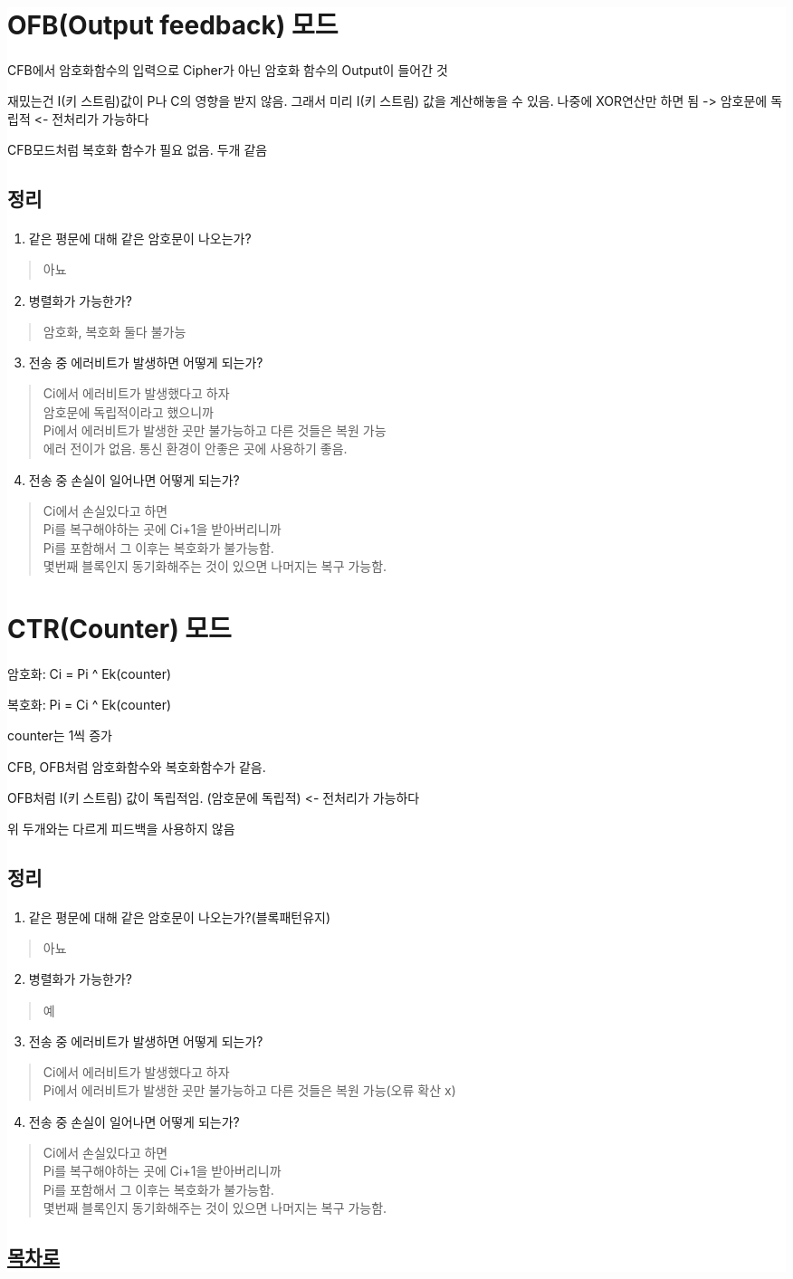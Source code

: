 
# OFB(Output feedback) 모드

CFB에서 암호화함수의 입력으로 Cipher가 아닌 암호화 함수의 Output이 들어간 것

재밌는건 I(키 스트림)값이 P나 C의 영향을 받지 않음. 그래서 미리 I(키 스트림) 값을 계산해놓을 수 있음. 나중에 XOR연산만 하면 됨 -> 암호문에 독립적  <- 전처리가 가능하다

CFB모드처럼 복호화 함수가 필요 없음. 두개 같음

## 정리 
1. 같은 평문에 대해 같은 암호문이 나오는가?
> 아뇨
2. 병렬화가 가능한가?
> 암호화, 복호화 둘다 불가능
3. 전송 중 에러비트가 발생하면 어떻게 되는가?
> Ci에서 에러비트가 발생했다고 하자<br>
> 암호문에 독립적이라고 했으니까<br>
> Pi에서 에러비트가 발생한 곳만 불가능하고 다른 것들은 복원 가능<br>
> 에러 전이가 없음. 통신 환경이 안좋은 곳에 사용하기 좋음.
4. 전송 중 손실이 일어나면 어떻게 되는가?
> Ci에서 손실있다고 하면<br>
> Pi를 복구해야하는 곳에 Ci+1을 받아버리니까 <br>
> Pi를 포함해서 그 이후는 복호화가 불가능함. <br>
> 몇번째 블록인지 동기화해주는 것이 있으면 나머지는 복구 가능함.

# CTR(Counter) 모드

암호화: Ci = Pi ^ Ek(counter)

복호화: Pi = Ci ^ Ek(counter)

counter는 1씩 증가

CFB, OFB처럼 암호화함수와 복호화함수가 같음.

OFB처럼 I(키 스트림) 값이 독립적임. (암호문에 독립적) <- 전처리가 가능하다

위 두개와는 다르게 피드백을 사용하지 않음

## 정리 
1. 같은 평문에 대해 같은 암호문이 나오는가?(블록패턴유지)
> 아뇨
2. 병렬화가 가능한가?
> 예
3. 전송 중 에러비트가 발생하면 어떻게 되는가?
> Ci에서 에러비트가 발생했다고 하자<br>
> Pi에서 에러비트가 발생한 곳만 불가능하고 다른 것들은 복원 가능(오류 확산 x)
4. 전송 중 손실이 일어나면 어떻게 되는가?
> Ci에서 손실있다고 하면<br>
> Pi를 복구해야하는 곳에 Ci+1을 받아버리니까 <br>
> Pi를 포함해서 그 이후는 복호화가 불가능함. <br>
> 몇번째 블록인지 동기화해주는 것이 있으면 나머지는 복구 가능함.








## [목차로](./readme.md)